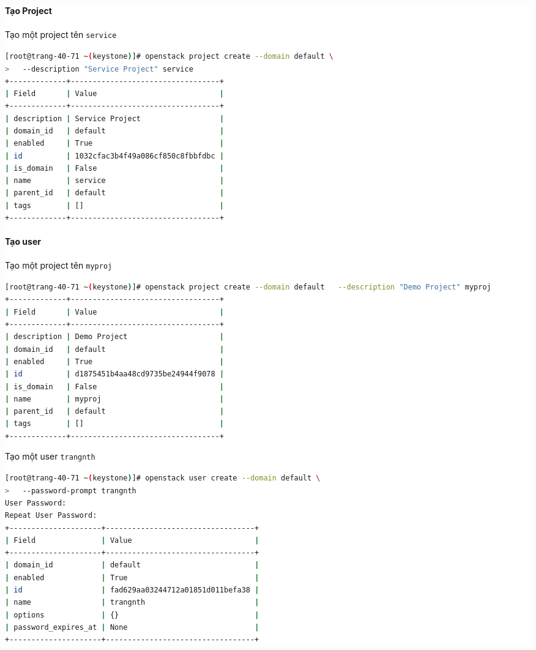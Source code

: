 #### Tạo Project

Tạo một project tên `service`

```sh
[root@trang-40-71 ~(keystone)]# openstack project create --domain default \
>   --description "Service Project" service
+-------------+----------------------------------+
| Field       | Value                            |
+-------------+----------------------------------+
| description | Service Project                  |
| domain_id   | default                          |
| enabled     | True                             |
| id          | 1032cfac3b4f49a086cf850c8fbbfdbc |
| is_domain   | False                            |
| name        | service                          |
| parent_id   | default                          |
| tags        | []                               |
+-------------+----------------------------------+
```

#### Tạo user 

Tạo một project tên `myproj` 

```sh
[root@trang-40-71 ~(keystone)]# openstack project create --domain default   --description "Demo Project" myproj
+-------------+----------------------------------+
| Field       | Value                            |
+-------------+----------------------------------+
| description | Demo Project                     |
| domain_id   | default                          |
| enabled     | True                             |
| id          | d1875451b4aa48cd9735be24944f9078 |
| is_domain   | False                            |
| name        | myproj                           |
| parent_id   | default                          |
| tags        | []                               |
+-------------+----------------------------------+
```

Tạo một user `trangnth`

```sh
[root@trang-40-71 ~(keystone)]# openstack user create --domain default \
>   --password-prompt trangnth
User Password:
Repeat User Password:
+---------------------+----------------------------------+
| Field               | Value                            |
+---------------------+----------------------------------+
| domain_id           | default                          |
| enabled             | True                             |
| id                  | fad629aa03244712a01851d011befa38 |
| name                | trangnth                         |
| options             | {}                               |
| password_expires_at | None                             |
+---------------------+----------------------------------+
```
